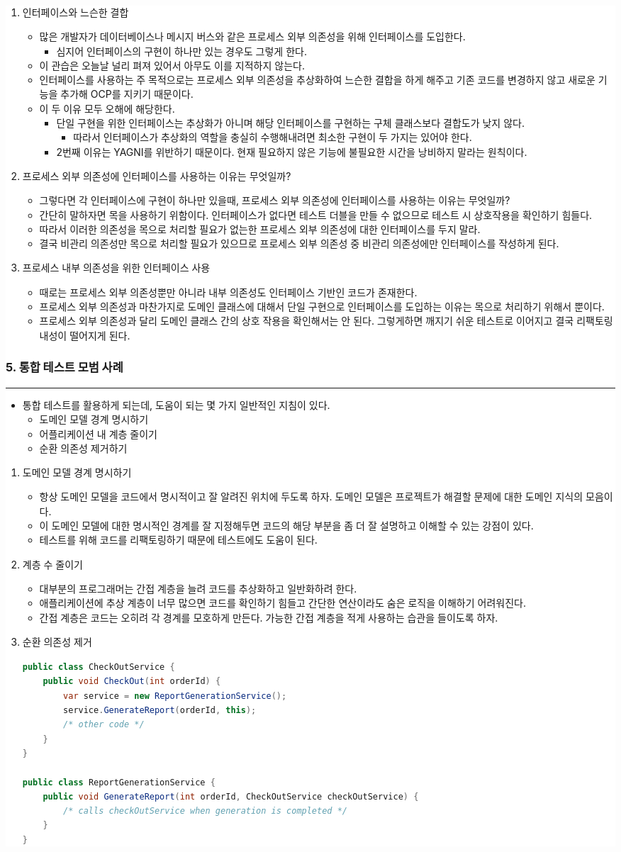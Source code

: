 1. 인터페이스와 느슨한 결합
    - 많은 개발자가 데이터베이스나 메시지 버스와 같은 프로세스 외부 의존성을 위해 인터페이스를 도입한다.
        - 심지어 인터페이스의 구현이 하나만 있는 경우도 그렇게 한다.
    - 이 관습은 오늘날 널리 펴져 있어서 아무도 이를 지적하지 않는다.
    - 인터페이스를 사용하는 주 목적으로는 프로세스 외부 의존성을 추상화하여 느슨한 결합을 하게 해주고 기존 코드를 변경하지 않고 새로운 기능을 추가해 OCP를 지키기 때문이다.
    - 이 두 이유 모두 오해에 해당한다.
        - 단일 구현을 위한 인터페이스는 추상화가 아니며 해당 인터페이스를 구현하는 구체 클래스보다 결합도가 낮지 않다.
            - 따라서 인터페이스가 추상화의 역할을 충실히 수행해내려면 최소한 구현이 두 가지는 있어야 한다.
        - 2번째 이유는 YAGNI를 위반하기 때문이다. 현재 필요하지 않은 기능에 불필요한 시간을 낭비하지 말라는 원칙이다.

1. 프로세스 외부 의존성에 인터페이스를 사용하는 이유는 무엇일까?
    - 그렇다면 각 인터페이스에 구현이 하나만 있을때, 프로세스 외부 의존성에 인터페이스를 사용하는 이유는 무엇일까?
    - 간단히 말하자면 목을 사용하기 위함이다. 인터페이스가 없다면 테스트 더블을 만들 수 없으므로 테스트 시 상호작용을 확인하기 힘들다.
    - 따라서 이러한 의존성을 목으로 처리할 필요가 없는한 프로세스 외부 의존성에 대한 인터페이스를 두지 말라.
    - 결국 비관리 의존성만 목으로 처리할 필요가 있으므로 프로세스 외부 의존성 중 비관리 의존성에만 인터페이스를 작성하게 된다.

1. 프로세스 내부 의존성을 위한 인터페이스 사용
    - 때로는 프로세스 외부 의존성뿐만 아니라 내부 의존성도 인터페이스 기반인 코드가 존재한다.
    - 프로세스 외부 의존성과 마찬가지로 도메인 클래스에 대해서 단일 구현으로 인터페이스를 도입하는 이유는 목으로 처리하기 위해서 뿐이다.
    - 프로세스 외부 의존성과 달리 도메인 클래스 간의 상호 작용을 확인해서는 안 된다. 그렇게하면 깨지기 쉬운 테스트로 이어지고 결국 리팩토링 내성이 떨어지게 된다.

### 5. 통합 테스트 모범 사례

---

- 통합 테스트를 활용하게 되는데, 도움이 되는 몇 가지 일반적인 지침이 있다.
    - 도메인 모델 경계 명시하기
    - 어플리케이션 내 계층 줄이기
    - 순환 의존성 제거하기

1. 도메인 모델 경계 명시하기
    - 항상 도메인 모델을 코드에서 명시적이고 잘 알려진 위치에 두도록 하자. 도메인 모델은 프로젝트가 해결할 문제에 대한 도메인 지식의 모음이다.
    - 이 도메인 모델에 대한 명시적인 경계를 잘 지정해두면 코드의 해당 부분을 좀 더 잘 설명하고 이해할 수 있는 강점이 있다.
    - 테스트를 위해 코드를 리팩토링하기 때문에 테스트에도 도움이 된다.

1. 계층 수 줄이기
    - 대부분의 프로그래머는 간접 계층을 늘려 코드를 추상화하고 일반화하려 한다.
    - 애플리케이션에 추상 계층이 너무 많으면 코드를 확인하기 힘들고 간단한 연산이라도 숨은 로직을 이해하기 어려워진다.
    - 간접 계층은 코드는 오히려 각 경계를 모호하게 만든다. 가능한 간접 계층을 적게 사용하는 습관을 들이도록 하자.

2. 순환 의존성 제거

    ```csharp
    public class CheckOutService {
        public void CheckOut(int orderId) {
            var service = new ReportGenerationService();
            service.GenerateReport(orderId, this);
            /* other code */
        } 
    }
    
    public class ReportGenerationService {
        public void GenerateReport(int orderId, CheckOutService checkOutService) {
            /* calls checkOutService when generation is completed */
        }
    }
    ```
